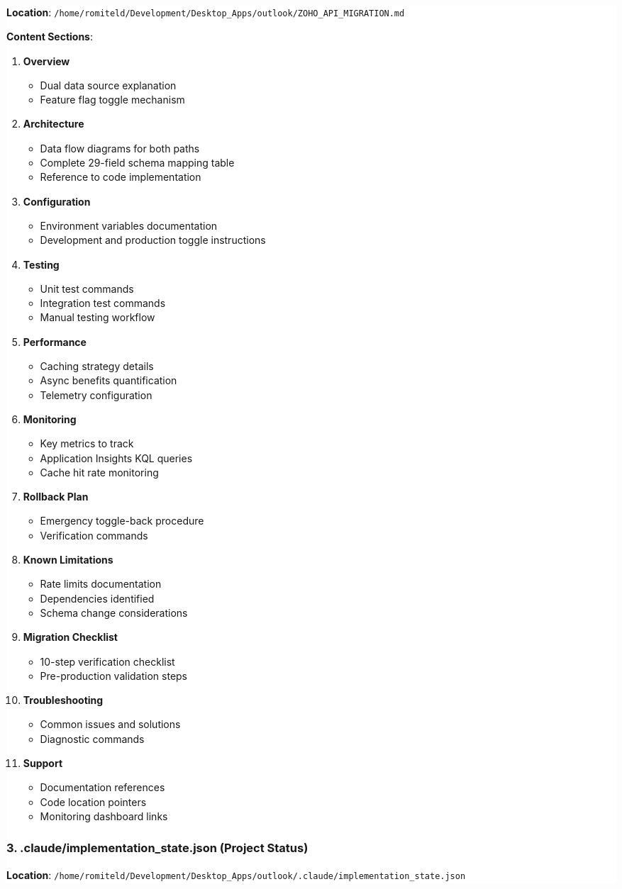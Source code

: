 **Location**: `/home/romiteld/Development/Desktop_Apps/outlook/ZOHO_API_MIGRATION.md`

**Content Sections**:

1. **Overview**
   - Dual data source explanation
   - Feature flag toggle mechanism

2. **Architecture**
   - Data flow diagrams for both paths
   - Complete 29-field schema mapping table
   - Reference to code implementation

3. **Configuration**
   - Environment variables documentation
   - Development and production toggle instructions

4. **Testing**
   - Unit test commands
   - Integration test commands
   - Manual testing workflow

5. **Performance**
   - Caching strategy details
   - Async benefits quantification
   - Telemetry configuration

6. **Monitoring**
   - Key metrics to track
   - Application Insights KQL queries
   - Cache hit rate monitoring

7. **Rollback Plan**
   - Emergency toggle-back procedure
   - Verification commands

8. **Known Limitations**
   - Rate limits documentation
   - Dependencies identified
   - Schema change considerations

9. **Migration Checklist**
   - 10-step verification checklist
   - Pre-production validation steps

10. **Troubleshooting**
    - Common issues and solutions
    - Diagnostic commands

11. **Support**
    - Documentation references
    - Code location pointers
    - Monitoring dashboard links

### 3. .claude/implementation_state.json (Project Status)

**Location**: `/home/romiteld/Development/Desktop_Apps/outlook/.claude/implementation_state.json`
